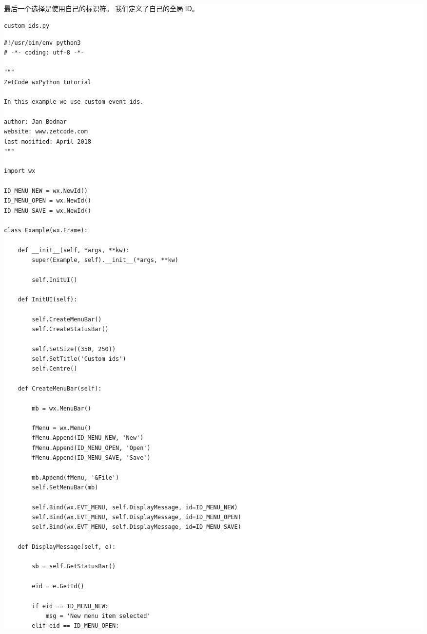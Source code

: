 最后一个选择是使用自己的标识符。 我们定义了自己的全局 ID。

`custom_ids.py`

```
#!/usr/bin/env python3
# -*- coding: utf-8 -*-

"""
ZetCode wxPython tutorial

In this example we use custom event ids.

author: Jan Bodnar
website: www.zetcode.com
last modified: April 2018
"""

import wx

ID_MENU_NEW = wx.NewId()
ID_MENU_OPEN = wx.NewId()
ID_MENU_SAVE = wx.NewId()

class Example(wx.Frame):

    def __init__(self, *args, **kw):
        super(Example, self).__init__(*args, **kw)

        self.InitUI()

    def InitUI(self):

        self.CreateMenuBar()
        self.CreateStatusBar()

        self.SetSize((350, 250))
        self.SetTitle('Custom ids')
        self.Centre()

    def CreateMenuBar(self):

        mb = wx.MenuBar()

        fMenu = wx.Menu()
        fMenu.Append(ID_MENU_NEW, 'New')
        fMenu.Append(ID_MENU_OPEN, 'Open')
        fMenu.Append(ID_MENU_SAVE, 'Save')

        mb.Append(fMenu, '&File')
        self.SetMenuBar(mb)

        self.Bind(wx.EVT_MENU, self.DisplayMessage, id=ID_MENU_NEW)
        self.Bind(wx.EVT_MENU, self.DisplayMessage, id=ID_MENU_OPEN)
        self.Bind(wx.EVT_MENU, self.DisplayMessage, id=ID_MENU_SAVE)

    def DisplayMessage(self, e):

        sb = self.GetStatusBar()

        eid = e.GetId()

        if eid == ID_MENU_NEW:
            msg = 'New menu item selected'
        elif eid == ID_MENU_OPEN:
```